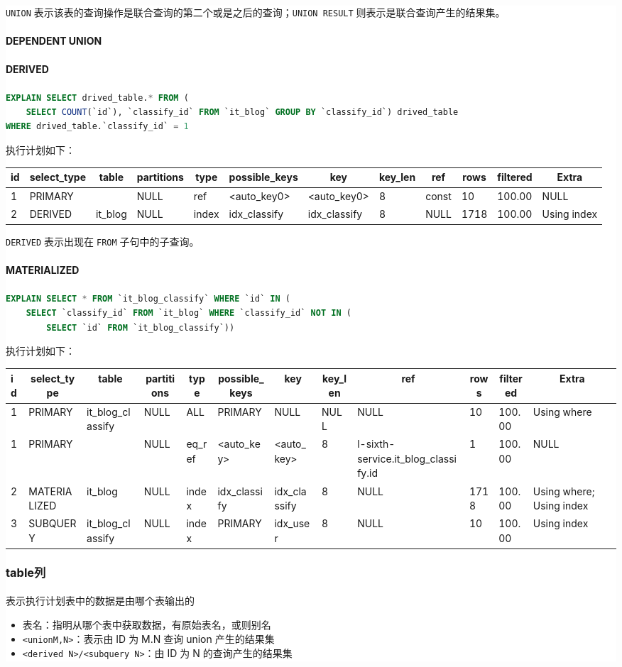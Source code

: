 

`UNION` 表示该表的查询操作是联合查询的第二个或是之后的查询；`UNION RESULT` 则表示是联合查询产生的结果集。



#### DEPENDENT UNION



#### DERIVED

```sql
EXPLAIN SELECT drived_table.* FROM (
	SELECT COUNT(`id`), `classify_id` FROM `it_blog` GROUP BY `classify_id`) drived_table 
WHERE drived_table.`classify_id` = 1
```



执行计划如下：

| id   | select_type | table      | partitions | type  | possible_keys | key          | key_len | ref   | rows | filtered | Extra       |
| :--- | ----------- | ---------- | ---------- | ----- | ------------- | ------------ | ------- | ----- | ---- | -------- | ----------- |
| 1    | PRIMARY     | <derived2> | NULL       | ref   | <auto_key0>   | <auto_key0>  | 8       | const | 10   | 100.00   | NULL        |
| 2    | DERIVED     | it_blog    | NULL       | index | idx_classify  | idx_classify | 8       | NULL  | 1718 | 100.00   | Using index |



`DERIVED` 表示出现在 `FROM` 子句中的子查询。



#### MATERIALIZED

```sql
EXPLAIN SELECT * FROM `it_blog_classify` WHERE `id` IN (
	SELECT `classify_id` FROM `it_blog` WHERE `classify_id` NOT IN (
		SELECT `id` FROM `it_blog_classify`))
```



执行计划如下：

| id   | select_type  | table            | partitions | type   | possible_keys | key          | key_len | ref                                 | rows | filtered | Extra                    |
| :--- | ------------ | ---------------- | ---------- | ------ | ------------- | ------------ | ------- | ----------------------------------- | ---- | -------- | ------------------------ |
| 1    | PRIMARY      | it_blog_classify | NULL       | ALL    | PRIMARY       | NULL         | NULL    | NULL                                | 10   | 100.00   | Using where              |
| 1    | PRIMARY      | <subquery2>      | NULL       | eq_ref | <auto_key>    | <auto_key>   | 8       | l-sixth-service.it_blog_classify.id | 1    | 100.00   | NULL                     |
| 2    | MATERIALIZED | it_blog          | NULL       | index  | idx_classify  | idx_classify | 8       | NULL                                | 1718 | 100.00   | Using where; Using index |
| 3    | SUBQUERY     | it_blog_classify | NULL       | index  | PRIMARY       | idx_user     | 8       | NULL                                | 10   | 100.00   | Using index              |



### table列

表示执行计划表中的数据是由哪个表输出的

- 表名：指明从哪个表中获取数据，有原始表名，或则别名
- `<unionM,N>`：表示由 ID 为 M.N 查询 union 产生的结果集
- `<derived N>/<subquery N>`：由 ID 为 N 的查询产生的结果集
